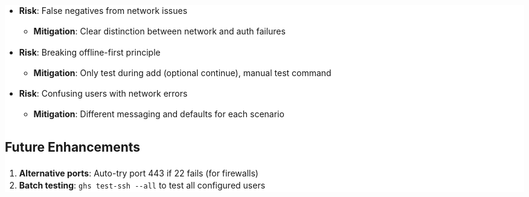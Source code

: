 - **Risk**: False negatives from network issues
  - **Mitigation**: Clear distinction between network and auth failures

- **Risk**: Breaking offline-first principle
  - **Mitigation**: Only test during add (optional continue), manual test command

- **Risk**: Confusing users with network errors
  - **Mitigation**: Different messaging and defaults for each scenario

## Future Enhancements

1. **Alternative ports**: Auto-try port 443 if 22 fails (for firewalls)
2. **Batch testing**: `ghs test-ssh --all` to test all configured users